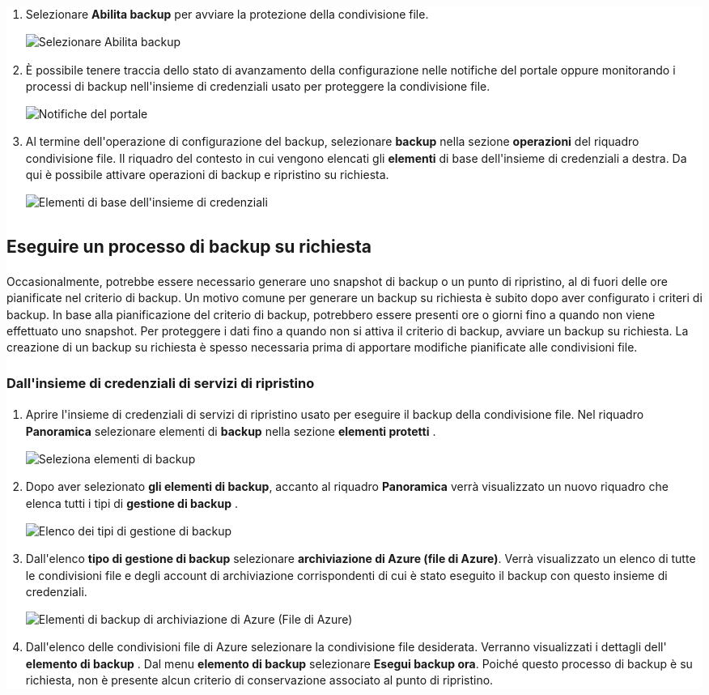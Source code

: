 1. Selezionare **Abilita backup** per avviare la protezione della condivisione file.

   ![Selezionare Abilita backup](./media/backup-afs/select-enable-backup.png)

1. È possibile tenere traccia dello stato di avanzamento della configurazione nelle notifiche del portale oppure monitorando i processi di backup nell'insieme di credenziali usato per proteggere la condivisione file.

   ![Notifiche del portale](./media/backup-afs/portal-notifications.png)

1. Al termine dell'operazione di configurazione del backup, selezionare **backup** nella sezione **operazioni** del riquadro condivisione file. Il riquadro del contesto in cui vengono elencati gli **elementi** di base dell'insieme di credenziali a destra. Da qui è possibile attivare operazioni di backup e ripristino su richiesta.

   ![Elementi di base dell'insieme di credenziali](./media/backup-afs/vault-essentials.png)

## <a name="run-an-on-demand-backup-job"></a>Eseguire un processo di backup su richiesta

Occasionalmente, potrebbe essere necessario generare uno snapshot di backup o un punto di ripristino, al di fuori delle ore pianificate nel criterio di backup. Un motivo comune per generare un backup su richiesta è subito dopo aver configurato i criteri di backup. In base alla pianificazione del criterio di backup, potrebbero essere presenti ore o giorni fino a quando non viene effettuato uno snapshot. Per proteggere i dati fino a quando non si attiva il criterio di backup, avviare un backup su richiesta. La creazione di un backup su richiesta è spesso necessaria prima di apportare modifiche pianificate alle condivisioni file.

### <a name="from-the-recovery-services-vault"></a>Dall'insieme di credenziali di servizi di ripristino

1. Aprire l'insieme di credenziali di servizi di ripristino usato per eseguire il backup della condivisione file. Nel riquadro **Panoramica** selezionare elementi di **backup** nella sezione **elementi protetti** .

   ![Seleziona elementi di backup](./media/backup-afs/backup-items.png)

1. Dopo aver selezionato **gli elementi di backup**, accanto al riquadro **Panoramica** verrà visualizzato un nuovo riquadro che elenca tutti i tipi di **gestione di backup** .

   ![Elenco dei tipi di gestione di backup](./media/backup-afs/backup-management-types.png)

1. Dall'elenco **tipo di gestione di backup** selezionare **archiviazione di Azure (file di Azure)**. Verrà visualizzato un elenco di tutte le condivisioni file e degli account di archiviazione corrispondenti di cui è stato eseguito il backup con questo insieme di credenziali.

   ![Elementi di backup di archiviazione di Azure (File di Azure)](./media/backup-afs/azure-files-backup-items.png)

1. Dall'elenco delle condivisioni file di Azure selezionare la condivisione file desiderata. Verranno visualizzati i dettagli dell' **elemento di backup** . Dal menu **elemento di backup** selezionare **Esegui backup ora**. Poiché questo processo di backup è su richiesta, non è presente alcun criterio di conservazione associato al punto di ripristino.
